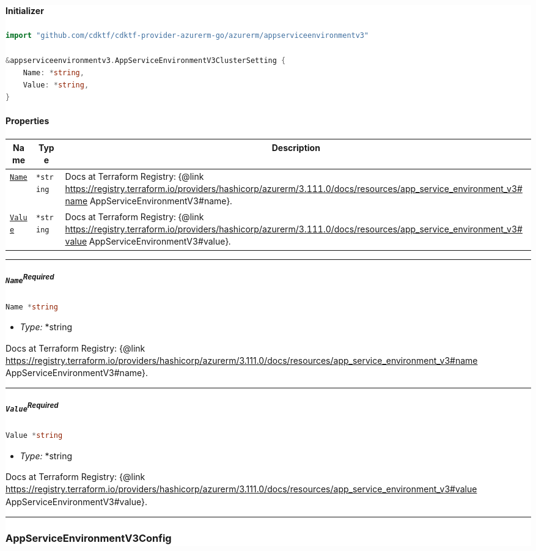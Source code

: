 #### Initializer <a name="Initializer" id="@cdktf/provider-azurerm.appServiceEnvironmentV3.AppServiceEnvironmentV3ClusterSetting.Initializer"></a>

```go
import "github.com/cdktf/cdktf-provider-azurerm-go/azurerm/appserviceenvironmentv3"

&appserviceenvironmentv3.AppServiceEnvironmentV3ClusterSetting {
	Name: *string,
	Value: *string,
}
```

#### Properties <a name="Properties" id="Properties"></a>

| **Name** | **Type** | **Description** |
| --- | --- | --- |
| <code><a href="#@cdktf/provider-azurerm.appServiceEnvironmentV3.AppServiceEnvironmentV3ClusterSetting.property.name">Name</a></code> | <code>*string</code> | Docs at Terraform Registry: {@link https://registry.terraform.io/providers/hashicorp/azurerm/3.111.0/docs/resources/app_service_environment_v3#name AppServiceEnvironmentV3#name}. |
| <code><a href="#@cdktf/provider-azurerm.appServiceEnvironmentV3.AppServiceEnvironmentV3ClusterSetting.property.value">Value</a></code> | <code>*string</code> | Docs at Terraform Registry: {@link https://registry.terraform.io/providers/hashicorp/azurerm/3.111.0/docs/resources/app_service_environment_v3#value AppServiceEnvironmentV3#value}. |

---

##### `Name`<sup>Required</sup> <a name="Name" id="@cdktf/provider-azurerm.appServiceEnvironmentV3.AppServiceEnvironmentV3ClusterSetting.property.name"></a>

```go
Name *string
```

- *Type:* *string

Docs at Terraform Registry: {@link https://registry.terraform.io/providers/hashicorp/azurerm/3.111.0/docs/resources/app_service_environment_v3#name AppServiceEnvironmentV3#name}.

---

##### `Value`<sup>Required</sup> <a name="Value" id="@cdktf/provider-azurerm.appServiceEnvironmentV3.AppServiceEnvironmentV3ClusterSetting.property.value"></a>

```go
Value *string
```

- *Type:* *string

Docs at Terraform Registry: {@link https://registry.terraform.io/providers/hashicorp/azurerm/3.111.0/docs/resources/app_service_environment_v3#value AppServiceEnvironmentV3#value}.

---

### AppServiceEnvironmentV3Config <a name="AppServiceEnvironmentV3Config" id="@cdktf/provider-azurerm.appServiceEnvironmentV3.AppServiceEnvironmentV3Config"></a>
